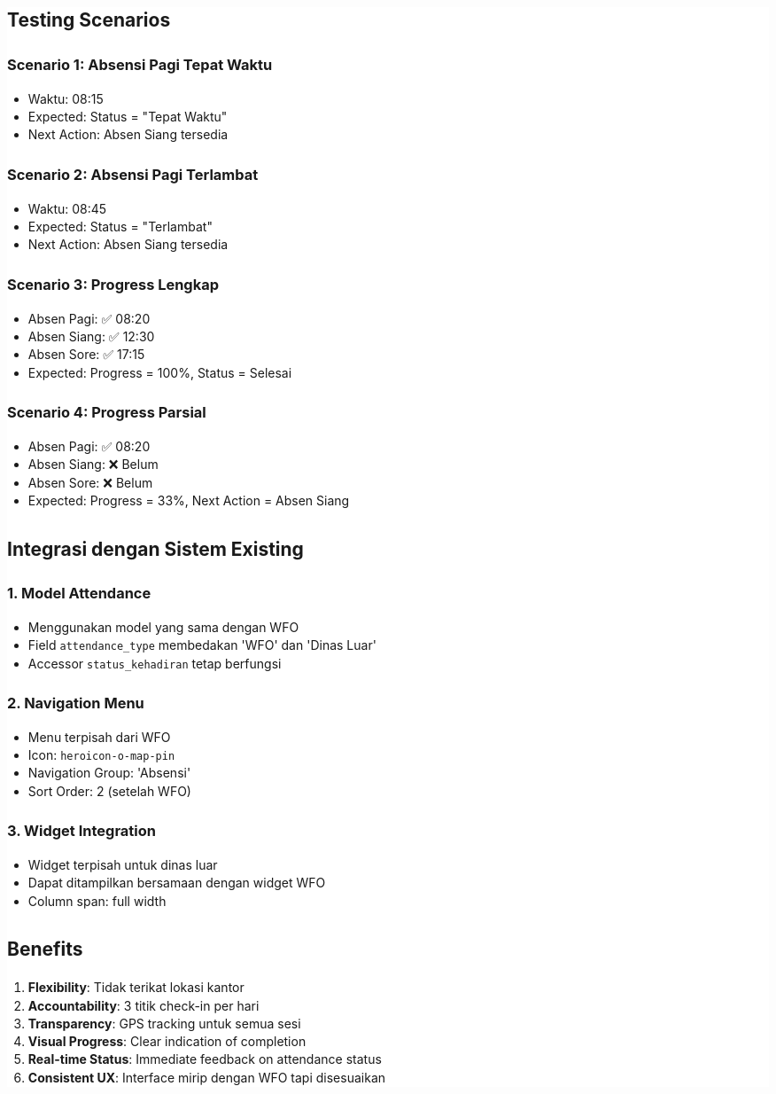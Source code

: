 ## Testing Scenarios

### Scenario 1: Absensi Pagi Tepat Waktu
- Waktu: 08:15
- Expected: Status = "Tepat Waktu"
- Next Action: Absen Siang tersedia

### Scenario 2: Absensi Pagi Terlambat
- Waktu: 08:45
- Expected: Status = "Terlambat"
- Next Action: Absen Siang tersedia

### Scenario 3: Progress Lengkap
- Absen Pagi: ✅ 08:20
- Absen Siang: ✅ 12:30
- Absen Sore: ✅ 17:15
- Expected: Progress = 100%, Status = Selesai

### Scenario 4: Progress Parsial
- Absen Pagi: ✅ 08:20
- Absen Siang: ❌ Belum
- Absen Sore: ❌ Belum
- Expected: Progress = 33%, Next Action = Absen Siang

## Integrasi dengan Sistem Existing

### 1. Model Attendance
- Menggunakan model yang sama dengan WFO
- Field `attendance_type` membedakan 'WFO' dan 'Dinas Luar'
- Accessor `status_kehadiran` tetap berfungsi

### 2. Navigation Menu
- Menu terpisah dari WFO
- Icon: `heroicon-o-map-pin`
- Navigation Group: 'Absensi'
- Sort Order: 2 (setelah WFO)

### 3. Widget Integration
- Widget terpisah untuk dinas luar
- Dapat ditampilkan bersamaan dengan widget WFO
- Column span: full width

## Benefits

1. **Flexibility**: Tidak terikat lokasi kantor
2. **Accountability**: 3 titik check-in per hari
3. **Transparency**: GPS tracking untuk semua sesi
4. **Visual Progress**: Clear indication of completion
5. **Real-time Status**: Immediate feedback on attendance status
6. **Consistent UX**: Interface mirip dengan WFO tapi disesuaikan
